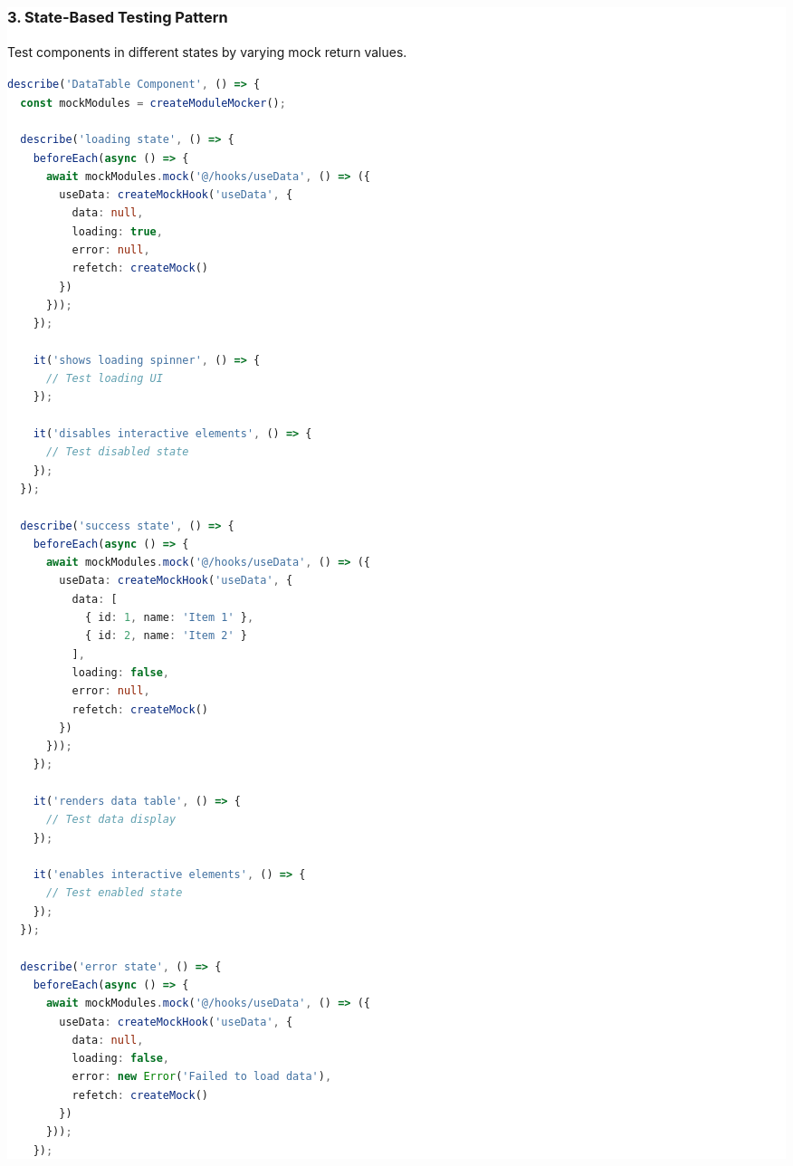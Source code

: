 ### 3. State-Based Testing Pattern

Test components in different states by varying mock return values.

```typescript
describe('DataTable Component', () => {
  const mockModules = createModuleMocker();

  describe('loading state', () => {
    beforeEach(async () => {
      await mockModules.mock('@/hooks/useData', () => ({
        useData: createMockHook('useData', {
          data: null,
          loading: true,
          error: null,
          refetch: createMock()
        })
      }));
    });

    it('shows loading spinner', () => {
      // Test loading UI
    });

    it('disables interactive elements', () => {
      // Test disabled state
    });
  });

  describe('success state', () => {
    beforeEach(async () => {
      await mockModules.mock('@/hooks/useData', () => ({
        useData: createMockHook('useData', {
          data: [
            { id: 1, name: 'Item 1' },
            { id: 2, name: 'Item 2' }
          ],
          loading: false,
          error: null,
          refetch: createMock()
        })
      }));
    });

    it('renders data table', () => {
      // Test data display
    });

    it('enables interactive elements', () => {
      // Test enabled state
    });
  });

  describe('error state', () => {
    beforeEach(async () => {
      await mockModules.mock('@/hooks/useData', () => ({
        useData: createMockHook('useData', {
          data: null,
          loading: false,
          error: new Error('Failed to load data'),
          refetch: createMock()
        })
      }));
    });
```